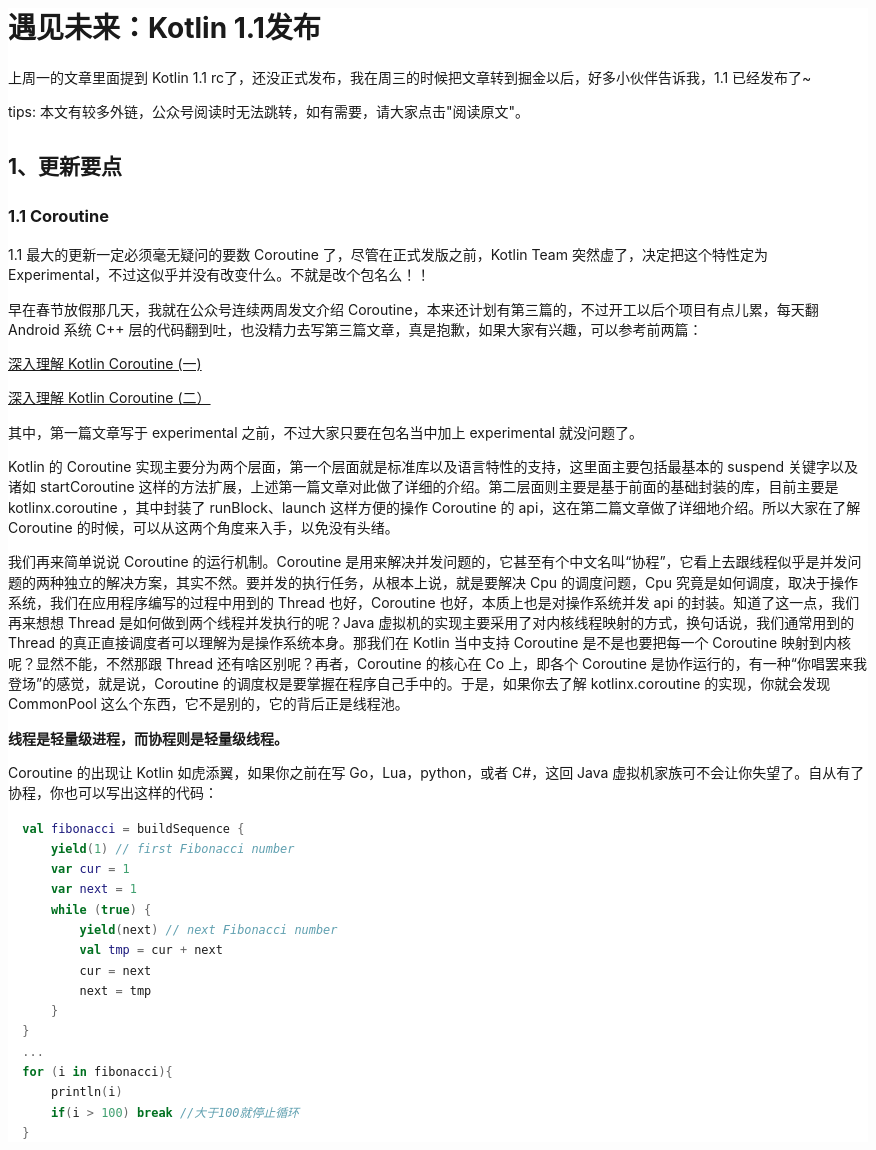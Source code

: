 # 遇见未来：Kotlin 1.1发布

上周一的文章里面提到 Kotlin 1.1 rc了，还没正式发布，我在周三的时候把文章转到掘金以后，好多小伙伴告诉我，1.1 已经发布了~

tips: 本文有较多外链，公众号阅读时无法跳转，如有需要，请大家点击"阅读原文"。

## 1、更新要点

### 1.1 Coroutine

1.1 最大的更新一定必须毫无疑问的要数 Coroutine 了，尽管在正式发版之前，Kotlin Team 突然虚了，决定把这个特性定为 Experimental，不过这似乎并没有改变什么。不就是改个包名么！！

早在春节放假那几天，我就在公众号连续两周发文介绍 Coroutine，本来还计划有第三篇的，不过开工以后个项目有点儿累，每天翻 Android 系统 C++ 层的代码翻到吐，也没精力去写第三篇文章，真是抱歉，如果大家有兴趣，可以参考前两篇：

[深入理解 Kotlin Coroutine (一)](https://mp.weixin.qq.com/s?__biz=MzIzMTYzOTYzNA==&mid=2247483875&idx=1&sn=b1b565f651ee1221d4bda19ab12009ce&chksm=e8a05ededfd7d7c878c1c483c577ec53bcf42ee4cb0fe5d13f29d12ff62a1e335c4afa616ffa#rd)

[深入理解 Kotlin Coroutine (二）](https://mp.weixin.qq.com/s?__biz=MzIzMTYzOTYzNA==&mid=2247483878&idx=1&sn=710189e6e22a13fc7d1ea67bc2dd9270&chksm=e8a05edbdfd7d7cd163ee1a2d5769fc2bf003e2d5a6d3f9c6382531b7efc22a6ab75300bb906#rd)

其中，第一篇文章写于 experimental 之前，不过大家只要在包名当中加上 experimental 就没问题了。

Kotlin 的 Coroutine 实现主要分为两个层面，第一个层面就是标准库以及语言特性的支持，这里面主要包括最基本的 suspend 关键字以及诸如 startCoroutine 这样的方法扩展，上述第一篇文章对此做了详细的介绍。第二层面则主要是基于前面的基础封装的库，目前主要是 kotlinx.coroutine ，其中封装了 runBlock、launch 这样方便的操作 Coroutine 的 api，这在第二篇文章做了详细地介绍。所以大家在了解 Coroutine 的时候，可以从这两个角度来入手，以免没有头绪。

我们再来简单说说 Coroutine 的运行机制。Coroutine 是用来解决并发问题的，它甚至有个中文名叫“协程”，它看上去跟线程似乎是并发问题的两种独立的解决方案，其实不然。要并发的执行任务，从根本上说，就是要解决 Cpu 的调度问题，Cpu 究竟是如何调度，取决于操作系统，我们在应用程序编写的过程中用到的 Thread 也好，Coroutine 也好，本质上也是对操作系统并发 api 的封装。知道了这一点，我们再来想想 Thread 是如何做到两个线程并发执行的呢？Java 虚拟机的实现主要采用了对内核线程映射的方式，换句话说，我们通常用到的 Thread 的真正直接调度者可以理解为是操作系统本身。那我们在 Kotlin 当中支持 Coroutine 是不是也要把每一个 Coroutine 映射到内核呢？显然不能，不然那跟 Thread 还有啥区别呢？再者，Coroutine 的核心在 Co 上，即各个 Coroutine 是协作运行的，有一种“你唱罢来我登场”的感觉，就是说，Coroutine 的调度权是要掌握在程序自己手中的。于是，如果你去了解 kotlinx.coroutine 的实现，你就会发现 CommonPool 这么个东西，它不是别的，它的背后正是线程池。

**线程是轻量级进程，而协程则是轻量级线程。**

Coroutine 的出现让 Kotlin 如虎添翼，如果你之前在写 Go，Lua，python，或者 C#，这回 Java 虚拟机家族可不会让你失望了。自从有了协程，你也可以写出这样的代码：

```kotlin
  val fibonacci = buildSequence {  
      yield(1) // first Fibonacci number  
      var cur = 1  
      var next = 1  
      while (true) {  
          yield(next) // next Fibonacci number  
          val tmp = cur + next  
          cur = next  
          next = tmp  
      }  
  }  
  ...  
  for (i in fibonacci){  
      println(i)  
      if(i > 100) break //大于100就停止循环  
  }  
```
